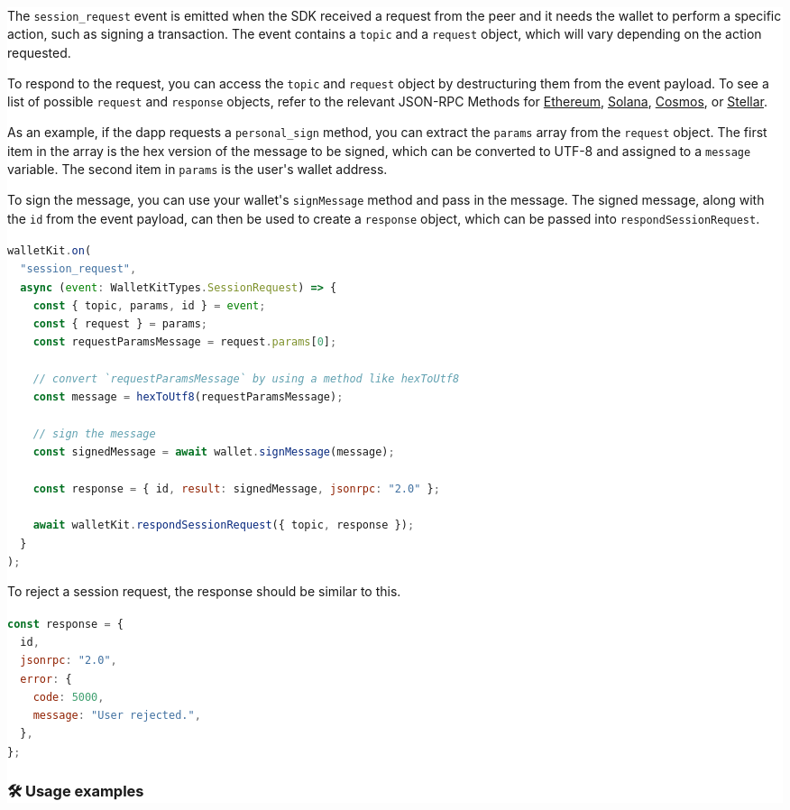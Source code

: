 The `session_request` event is emitted when the SDK received a request from the peer and it needs the wallet to perform a specific action, such as signing a transaction. The event contains a `topic` and a `request` object, which will vary depending on the action requested.

To respond to the request, you can access the `topic` and `request` object by destructuring them from the event payload. To see a list of possible `request` and `response` objects, refer to the relevant JSON-RPC Methods for [Ethereum](../../advanced/multichain/rpc-reference/ethereum-rpc.md), [Solana](../../advanced/multichain/rpc-reference/solana-rpc.md), [Cosmos](../../advanced/multichain/rpc-reference/cosmos-rpc.md), or [Stellar](../../advanced/multichain/rpc-reference/stellar-rpc.md).

As an example, if the dapp requests a `personal_sign` method, you can extract the `params` array from the `request` object. The first item in the array is the hex version of the message to be signed, which can be converted to UTF-8 and assigned to a `message` variable. The second item in `params` is the user's wallet address.

To sign the message, you can use your wallet's `signMessage` method and pass in the message. The signed message, along with the `id` from the event payload, can then be used to create a `response` object, which can be passed into `respondSessionRequest`.

```javascript
walletKit.on(
  "session_request",
  async (event: WalletKitTypes.SessionRequest) => {
    const { topic, params, id } = event;
    const { request } = params;
    const requestParamsMessage = request.params[0];

    // convert `requestParamsMessage` by using a method like hexToUtf8
    const message = hexToUtf8(requestParamsMessage);

    // sign the message
    const signedMessage = await wallet.signMessage(message);

    const response = { id, result: signedMessage, jsonrpc: "2.0" };

    await walletKit.respondSessionRequest({ topic, response });
  }
);
```

To reject a session request, the response should be similar to this.

```javascript
const response = {
  id,
  jsonrpc: "2.0",
  error: {
    code: 5000,
    message: "User rejected.",
  },
};
```

### 🛠️ Usage examples
